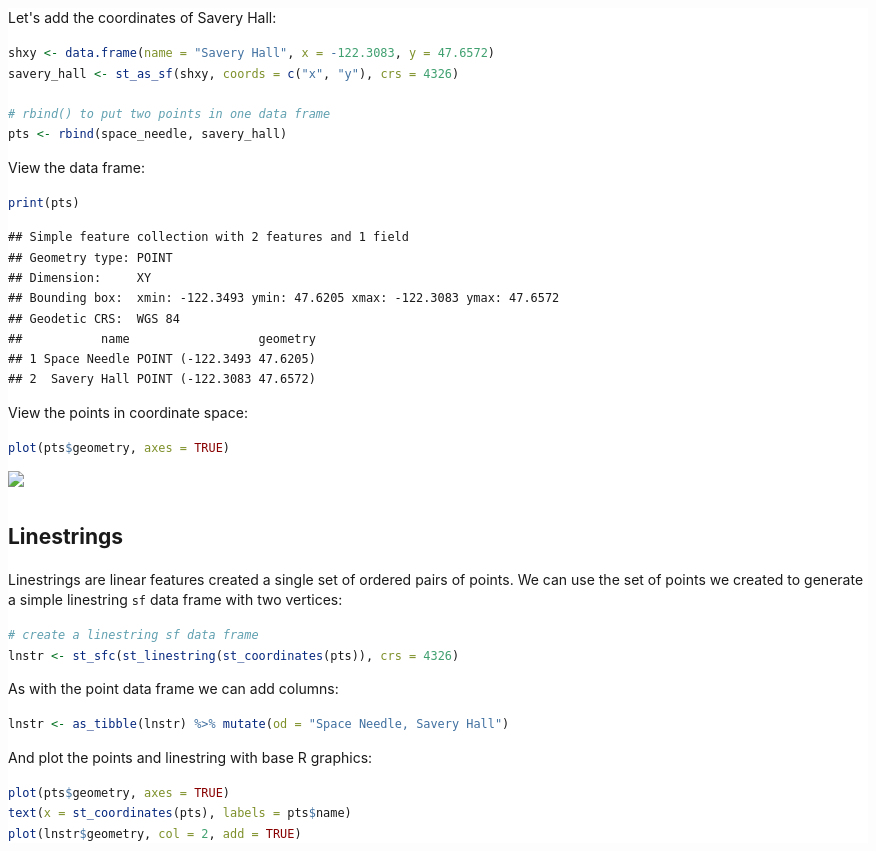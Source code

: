 Let's add the coordinates of Savery Hall:


```r
shxy <- data.frame(name = "Savery Hall", x = -122.3083, y = 47.6572)
savery_hall <- st_as_sf(shxy, coords = c("x", "y"), crs = 4326)

# rbind() to put two points in one data frame
pts <- rbind(space_needle, savery_hall)
```

View the data frame:


```r
print(pts)
```

```
## Simple feature collection with 2 features and 1 field
## Geometry type: POINT
## Dimension:     XY
## Bounding box:  xmin: -122.3493 ymin: 47.6205 xmax: -122.3083 ymax: 47.6572
## Geodetic CRS:  WGS 84
##           name                  geometry
## 1 Space Needle POINT (-122.3493 47.6205)
## 2  Savery Hall POINT (-122.3083 47.6572)
```

View the points in coordinate space:


```r
plot(pts$geometry, axes = TRUE)
```

<img src="020-representation_files/figure-html/pts2-1.png" width="672" />

## Linestrings
Linestrings are linear features created a single set of ordered pairs of points. We can use the set of points we created to generate a simple linestring `sf` data frame with two vertices:


```r
# create a linestring sf data frame 
lnstr <- st_sfc(st_linestring(st_coordinates(pts)), crs = 4326)
```

As with the point data frame we can add columns:


```r
lnstr <- as_tibble(lnstr) %>% mutate(od = "Space Needle, Savery Hall")
```

And plot the points and linestring with base R graphics:


```r
plot(pts$geometry, axes = TRUE)
text(x = st_coordinates(pts), labels = pts$name)
plot(lnstr$geometry, col = 2, add = TRUE)
```
